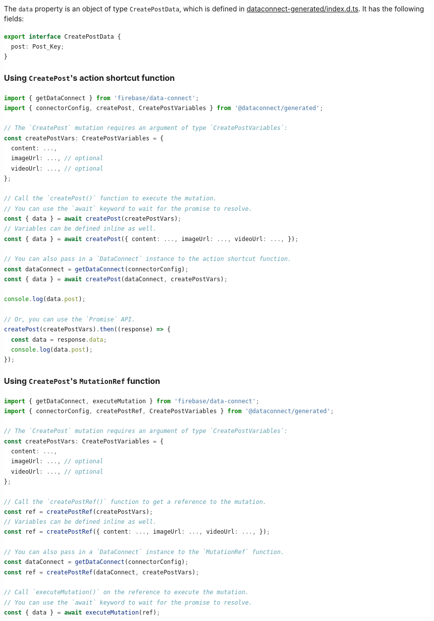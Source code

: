 The `data` property is an object of type `CreatePostData`, which is defined in [dataconnect-generated/index.d.ts](./index.d.ts). It has the following fields:
```typescript
export interface CreatePostData {
  post: Post_Key;
}
```
### Using `CreatePost`'s action shortcut function

```typescript
import { getDataConnect } from 'firebase/data-connect';
import { connectorConfig, createPost, CreatePostVariables } from '@dataconnect/generated';

// The `CreatePost` mutation requires an argument of type `CreatePostVariables`:
const createPostVars: CreatePostVariables = {
  content: ..., 
  imageUrl: ..., // optional
  videoUrl: ..., // optional
};

// Call the `createPost()` function to execute the mutation.
// You can use the `await` keyword to wait for the promise to resolve.
const { data } = await createPost(createPostVars);
// Variables can be defined inline as well.
const { data } = await createPost({ content: ..., imageUrl: ..., videoUrl: ..., });

// You can also pass in a `DataConnect` instance to the action shortcut function.
const dataConnect = getDataConnect(connectorConfig);
const { data } = await createPost(dataConnect, createPostVars);

console.log(data.post);

// Or, you can use the `Promise` API.
createPost(createPostVars).then((response) => {
  const data = response.data;
  console.log(data.post);
});
```

### Using `CreatePost`'s `MutationRef` function

```typescript
import { getDataConnect, executeMutation } from 'firebase/data-connect';
import { connectorConfig, createPostRef, CreatePostVariables } from '@dataconnect/generated';

// The `CreatePost` mutation requires an argument of type `CreatePostVariables`:
const createPostVars: CreatePostVariables = {
  content: ..., 
  imageUrl: ..., // optional
  videoUrl: ..., // optional
};

// Call the `createPostRef()` function to get a reference to the mutation.
const ref = createPostRef(createPostVars);
// Variables can be defined inline as well.
const ref = createPostRef({ content: ..., imageUrl: ..., videoUrl: ..., });

// You can also pass in a `DataConnect` instance to the `MutationRef` function.
const dataConnect = getDataConnect(connectorConfig);
const ref = createPostRef(dataConnect, createPostVars);

// Call `executeMutation()` on the reference to execute the mutation.
// You can use the `await` keyword to wait for the promise to resolve.
const { data } = await executeMutation(ref);
```